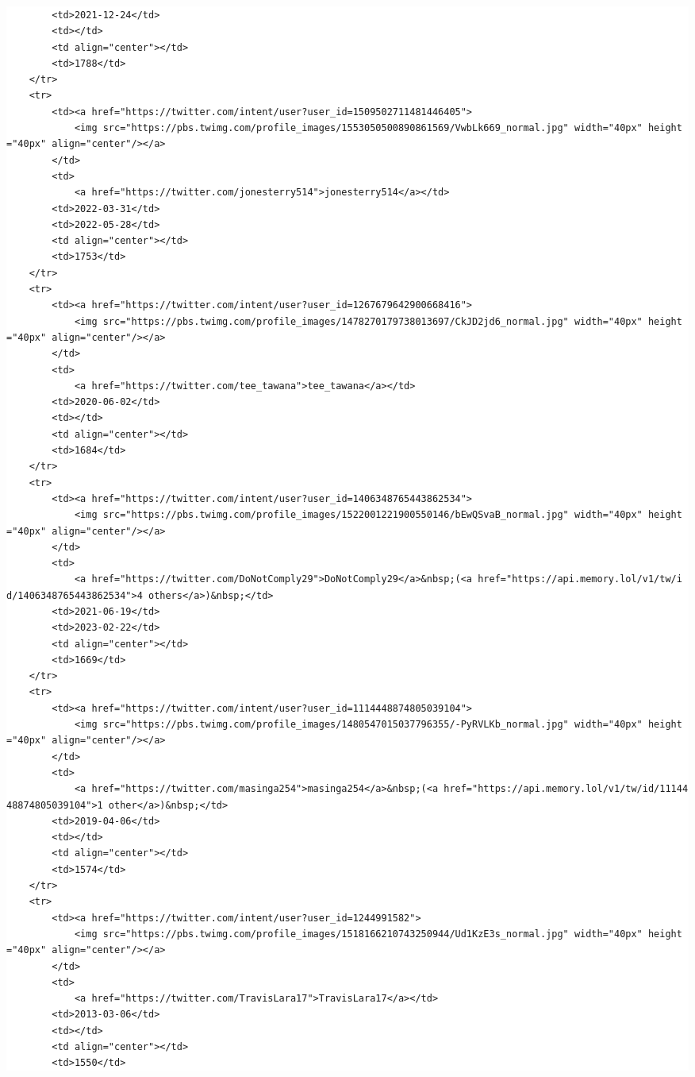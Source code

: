             <td>2021-12-24</td>
            <td></td>
            <td align="center"></td>
            <td>1788</td>
        </tr>
        <tr>
            <td><a href="https://twitter.com/intent/user?user_id=1509502711481446405">
                <img src="https://pbs.twimg.com/profile_images/1553050500890861569/VwbLk669_normal.jpg" width="40px" height="40px" align="center"/></a>
            </td>
            <td>
                <a href="https://twitter.com/jonesterry514">jonesterry514</a></td>
            <td>2022-03-31</td>
            <td>2022-05-28</td>
            <td align="center"></td>
            <td>1753</td>
        </tr>
        <tr>
            <td><a href="https://twitter.com/intent/user?user_id=1267679642900668416">
                <img src="https://pbs.twimg.com/profile_images/1478270179738013697/CkJD2jd6_normal.jpg" width="40px" height="40px" align="center"/></a>
            </td>
            <td>
                <a href="https://twitter.com/tee_tawana">tee_tawana</a></td>
            <td>2020-06-02</td>
            <td></td>
            <td align="center"></td>
            <td>1684</td>
        </tr>
        <tr>
            <td><a href="https://twitter.com/intent/user?user_id=1406348765443862534">
                <img src="https://pbs.twimg.com/profile_images/1522001221900550146/bEwQSvaB_normal.jpg" width="40px" height="40px" align="center"/></a>
            </td>
            <td>
                <a href="https://twitter.com/DoNotComply29">DoNotComply29</a>&nbsp;(<a href="https://api.memory.lol/v1/tw/id/1406348765443862534">4 others</a>)&nbsp;</td>
            <td>2021-06-19</td>
            <td>2023-02-22</td>
            <td align="center"></td>
            <td>1669</td>
        </tr>
        <tr>
            <td><a href="https://twitter.com/intent/user?user_id=1114448874805039104">
                <img src="https://pbs.twimg.com/profile_images/1480547015037796355/-PyRVLKb_normal.jpg" width="40px" height="40px" align="center"/></a>
            </td>
            <td>
                <a href="https://twitter.com/masinga254">masinga254</a>&nbsp;(<a href="https://api.memory.lol/v1/tw/id/1114448874805039104">1 other</a>)&nbsp;</td>
            <td>2019-04-06</td>
            <td></td>
            <td align="center"></td>
            <td>1574</td>
        </tr>
        <tr>
            <td><a href="https://twitter.com/intent/user?user_id=1244991582">
                <img src="https://pbs.twimg.com/profile_images/1518166210743250944/Ud1KzE3s_normal.jpg" width="40px" height="40px" align="center"/></a>
            </td>
            <td>
                <a href="https://twitter.com/TravisLara17">TravisLara17</a></td>
            <td>2013-03-06</td>
            <td></td>
            <td align="center"></td>
            <td>1550</td>